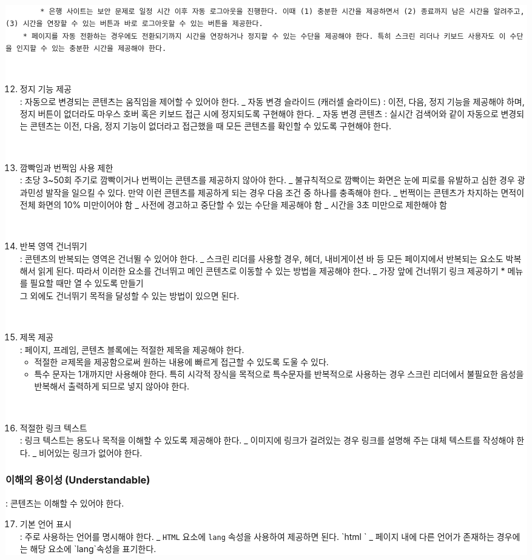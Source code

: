             * 은행 사이트는 보안 문제로 일정 시간 이후 자동 로그아웃을 진행한다. 이때 (1) 충분한 시간을 제공하면서 (2) 종료까지 남은 시간을 알려주고, (3) 시간을 연장할 수 있는 버튼과 바로 로그아웃할 수 있는 버튼을 제공한다.
        * 페이지를 자동 전환하는 경우에도 전환되기까지 시간을 연장하거나 정지할 수 있는 수단을 제공해야 한다. 특히 스크린 리더나 키보드 사용자도 이 수단을 인지할 수 있는 충분한 시간을 제공해야 한다.

<br>

12. 정지 기능 제공<br>
    : 자동으로 변경되는 콘텐츠는 움직임을 제어할 수 있어야 한다.
    _ 자동 변경 슬라이드 (캐러셀 슬라이드) : 이전, 다음, 정지 기능을 제공해야 하며, 정지 버튼이 없더라도 마우스 호버 혹은 키보드 접근 시에 정지되도록 구현해야 한다.
    _ 자동 변경 콘텐츠 : 실시간 검색어와 같이 자동으로 변경되는 콘텐츠는 이전, 다음, 정지 기능이 없더라고 접근했을 때 모든 콘텐츠를 확인할 수 있도록 구현해야 한다.

<br>

13. 깜빡임과 번쩍임 사용 제한<br>
    : 초당 3~50회 주기로 깜빡이거나 번쩍이는 콘텐츠를 제공하지 않아야 한다.
    _ 불규칙적으로 깜빡이는 화면은 눈에 피로를 유발하고 심한 경우 광과민성 발작을 일으킬 수 있다. 만약 이런 콘텐츠를 제공하게 되는 경우 다음 조건 중 하나를 충족해야 한다.
    _ 번쩍이는 콘텐츠가 차지하는 면적이 전체 화면의 10% 미만이어야 함
    _ 사전에 경고하고 중단할 수 있는 수단을 제공해야 함
    _ 시간을 3초 미만으로 제한해야 함

<br>

14. 반복 영역 건너뛰기<br>
    : 콘텐츠의 반복되는 영역은 건너뛸 수 있어야 한다.
    _ 스크린 리더를 사용할 경우, 헤더, 내비게이션 바 등 모든 페이지에서 반복되는 요소도 박복해서 읽게 된다. 따라서 이러한 요소를 건너뛰고 메인 콘텐츠로 이동할 수 있는 방법을 제공해야 한다.
    _ 가장 앞에 건너뛰기 링크 제공하기 \* 메뉴를 필요할 때만 열 수 있도록 만들기<br>
    그 외에도 건너뛰기 목적을 달성할 수 있는 방법이 있으면 된다.

<br>

15. 제목 제공<br>
    : 페이지, 프레임, 콘텐츠 블록에는 적절한 제목을 제공해야 한다.
    - 적절한 ㄹ제목을 제공함으로써 원하는 내용에 빠르게 접근할 수 있도록 도울 수 있다.
    - 특수 문자는 1개까지만 사용해야 한다. 특히 시각적 장식을 목적으로 특수문자를 반복적으로 사용하는 경우 스크린 리더에서 불필요한 음성을 반복해서 출력하게 되므로 넣지 않아야 한다.

<br>

16. 적절한 링크 텍스트<br>
    : 링크 텍스트는 용도나 목적을 이해할 수 있도록 제공해야 한다.
    _ 이미지에 링크가 걸려있는 경우 링크를 설명해 주는 대체 텍스트를 작성해야 한다.
    _ 비어있는 링크가 없어야 한다.
    <br>

### 이해의 용이성 (Understandable)

: 콘텐츠는 이해할 수 있어야 한다.

17. 기본 언어 표시<br>
    : 주로 사용하는 언어를 명시해야 한다.
    _ `HTML` 요소에 `lang` 속성을 사용하여 제공하면 된다.
    `html
    <html lang="ko">
    `
    _ 페이지 내에 다른 언어가 존재하는 경우에는 해당 요소에 `lang`속성을 표기한다.
